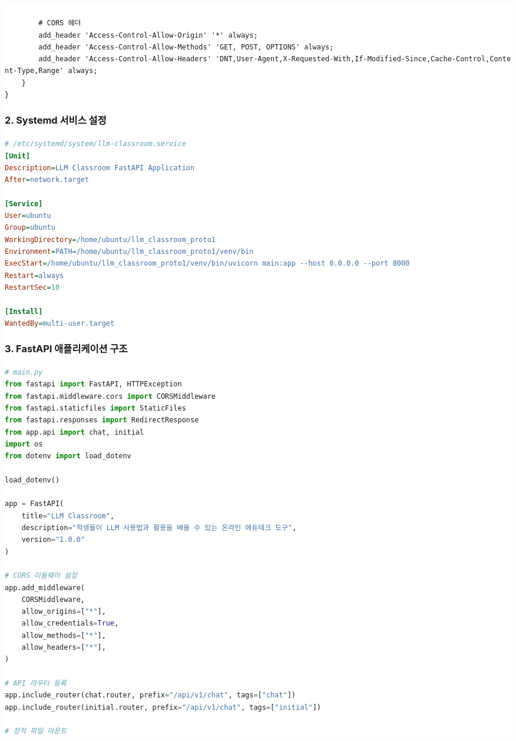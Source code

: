 ```nginx
        
        # CORS 헤더
        add_header 'Access-Control-Allow-Origin' '*' always;
        add_header 'Access-Control-Allow-Methods' 'GET, POST, OPTIONS' always;
        add_header 'Access-Control-Allow-Headers' 'DNT,User-Agent,X-Requested-With,If-Modified-Since,Cache-Control,Content-Type,Range' always;
    }
}
```

### 2. Systemd 서비스 설정
```ini
# /etc/systemd/system/llm-classroom.service
[Unit]
Description=LLM Classroom FastAPI Application
After=network.target

[Service]
User=ubuntu
Group=ubuntu
WorkingDirectory=/home/ubuntu/llm_classroom_proto1
Environment=PATH=/home/ubuntu/llm_classroom_proto1/venv/bin
ExecStart=/home/ubuntu/llm_classroom_proto1/venv/bin/uvicorn main:app --host 0.0.0.0 --port 8000
Restart=always
RestartSec=10

[Install]
WantedBy=multi-user.target
```

### 3. FastAPI 애플리케이션 구조
```python
# main.py
from fastapi import FastAPI, HTTPException
from fastapi.middleware.cors import CORSMiddleware
from fastapi.staticfiles import StaticFiles
from fastapi.responses import RedirectResponse
from app.api import chat, initial
import os
from dotenv import load_dotenv

load_dotenv()

app = FastAPI(
    title="LLM Classroom",
    description="학생들이 LLM 사용법과 활용을 배울 수 있는 온라인 에듀테크 도구",
    version="1.0.0"
)

# CORS 미들웨어 설정
app.add_middleware(
    CORSMiddleware,
    allow_origins=["*"],
    allow_credentials=True,
    allow_methods=["*"],
    allow_headers=["*"],
)

# API 라우터 등록
app.include_router(chat.router, prefix="/api/v1/chat", tags=["chat"])
app.include_router(initial.router, prefix="/api/v1/chat", tags=["initial"])

# 정적 파일 마운트
```
